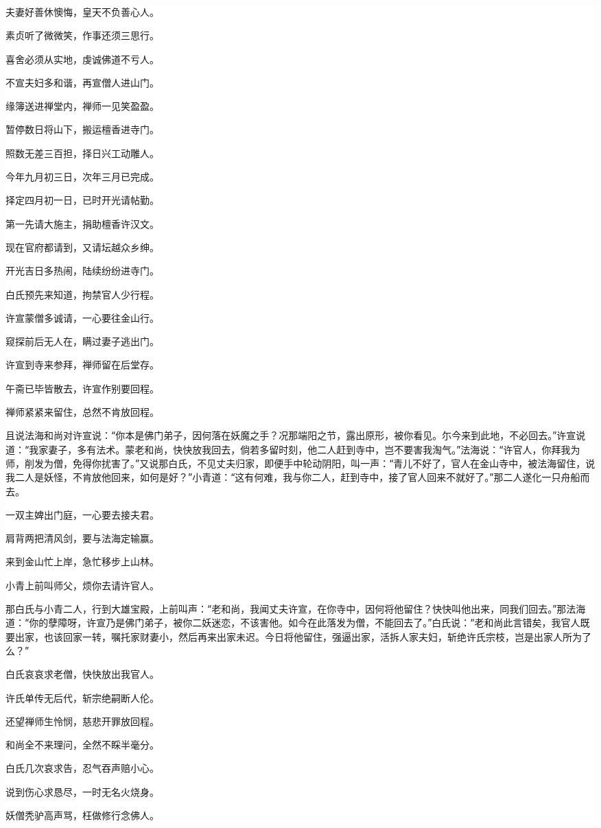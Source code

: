 夫妻好善休懊悔，皇天不负善心人。  

素贞听了微微笑，作事还须三思行。  

喜舍必须从实地，虔诚佛道不亏人。  

不宣夫妇多和谐，再宣僧人进山门。  

缘簿送进禅堂内，禅师一见笑盈盈。  

暂停数日将山下，搬运檀香进寺门。  

照数无差三百担，择日兴工动雕人。  

今年九月初三日，次年三月已完成。  

择定四月初一日，已时开光请帖勤。  

第一先请大施主，捐助檀香许汉文。  

现在官府都请到，又请坛越众乡绅。  

开光吉日多热闹，陆续纷纷进寺门。  

白氏预先来知道，拘禁官人少行程。  

许宣蒙僧多诚请，一心要往金山行。  

窥探前后无人在，瞒过妻子逃出门。  

许宣到寺来参拜，禅师留在后堂存。  

午斋已毕皆散去，许宣作别要回程。  

禅师紧紧来留住，总然不肯放回程。  

且说法海和尚对许宣说：“你本是佛门弟子，因何落在妖魔之手？况那端阳之节，露出原形，被你看见。尓今来到此地，不必回去。”许宣说道：“我家妻子，多有法术。蒙老和尚，快快放我回去，倘若多留时刻，他二人赶到寺中，岂不要害我淘气。”法海说：“许官人，你拜我为师，削发为僧，免得你扰害了。”又说那白氏，不见丈夫归家，即便手中轮动阴阳，叫一声：“青儿不好了，官人在金山寺中，被法海留住，说我二人是妖怪，不肯放他回来，如何是好？”小青道：“这有何难，我与你二人，赶到寺中，接了官人回来不就好了。”那二人遂化一只舟船而去。  

一双主婢出门庭，一心要去接夫君。  

肩背两把清风剑，要与法海定输赢。  

来到金山忙上岸，急忙移步上山林。  

小青上前叫师父，烦你去请许官人。  

那白氏与小青二人，行到大雄宝殿，上前叫声：“老和尚，我闻丈夫许宣，在你寺中，因何将他留住？快快叫他出来，同我们回去。”那法海道：“你的孽障呀，许宣乃是佛门弟子，被你二妖迷恋，不该害他。如今在此落发为僧，不能回去了。”白氏说：“老和尚此言错矣，我官人既要出家，也该回家一转，嘱托家财妻小，然后再来出家未迟。今日将他留住，强逼出家，活拆人家夫妇，斩绝许氏宗枝，岂是出家人所为了么？”  

白氏哀哀求老僧，快快放出我官人。  

许氏单传无后代，斩宗绝嗣断人伦。  

还望禅师生怜悯，慈悲开罪放回程。  

和尚全不来理问，全然不睬半毫分。  

白氏几次哀求告，忍气吞声赔小心。  

说到伤心求恳尽，一时无名火烧身。  

妖僧秃驴高声骂，枉做修行念佛人。  
